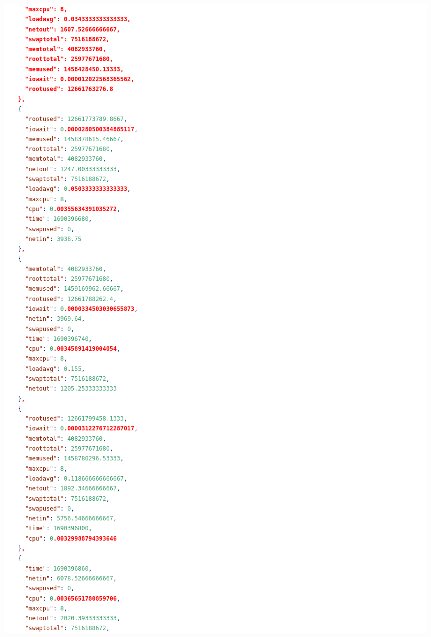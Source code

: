```json
      "maxcpu": 8,
      "loadavg": 0.0343333333333333,
      "netout": 1607.52666666667,
      "swaptotal": 7516188672,
      "memtotal": 4082933760,
      "roottotal": 25977671680,
      "memused": 1458428450.13333,
      "iowait": 0.000012022568365562,
      "rootused": 12661763276.8
    },
    {
      "rootused": 12661773789.8667,
      "iowait": 0.0000280500384885117,
      "memused": 1458378615.46667,
      "roottotal": 25977671680,
      "memtotal": 4082933760,
      "netout": 1247.00333333333,
      "swaptotal": 7516188672,
      "loadavg": 0.0503333333333333,
      "maxcpu": 8,
      "cpu": 0.00355634391035272,
      "time": 1690396680,
      "swapused": 0,
      "netin": 3938.75
    },
    {
      "memtotal": 4082933760,
      "roottotal": 25977671680,
      "memused": 1459169962.66667,
      "rootused": 12661788262.4,
      "iowait": 0.0000334503030655873,
      "netin": 3969.64,
      "swapused": 0,
      "time": 1690396740,
      "cpu": 0.00345891419004054,
      "maxcpu": 8,
      "loadavg": 0.155,
      "swaptotal": 7516188672,
      "netout": 1205.25333333333
    },
    {
      "rootused": 12661799458.1333,
      "iowait": 0.0000312276712287017,
      "memtotal": 4082933760,
      "roottotal": 25977671680,
      "memused": 1458780296.53333,
      "maxcpu": 8,
      "loadavg": 0.118666666666667,
      "netout": 1892.34666666667,
      "swaptotal": 7516188672,
      "swapused": 0,
      "netin": 5756.54666666667,
      "time": 1690396800,
      "cpu": 0.00329988794393646
    },
    {
      "time": 1690396860,
      "netin": 6078.52666666667,
      "swapused": 0,
      "cpu": 0.00365651780859706,
      "maxcpu": 8,
      "netout": 2020.39333333333,
      "swaptotal": 7516188672,
```